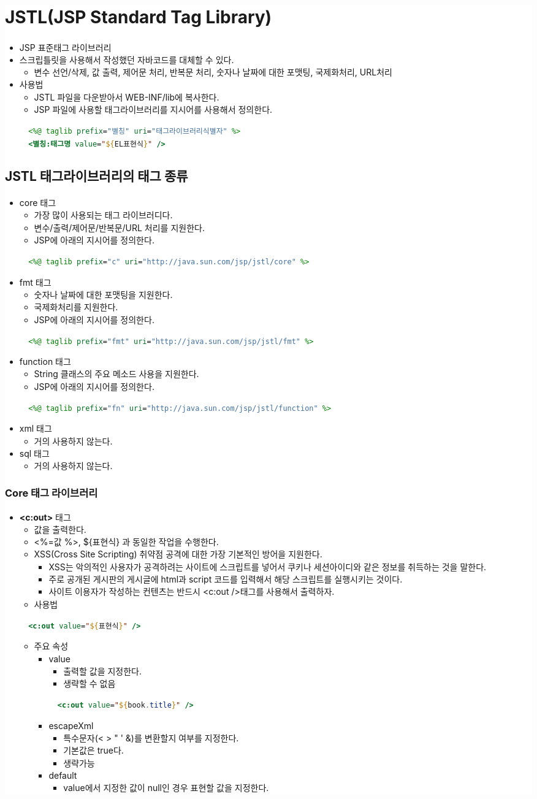 # JSTL(JSP Standard Tag Library)
- JSP 표준태그 라이브러리
- 스크립틀릿을 사용해서 작성했던 자바코드를 대체할 수 있다.
  * 변수 선언/삭제, 값 출력, 제어문 처리, 반복문 처리, 숫자나 날짜에 대한 포맷팅, 국제화처리, URL처리
- 사용법
  - JSTL 파일을 다운받아서 WEB-INF/lib에 복사한다.
  - JSP 파일에 사용할 태그라이브러리를 지시어를 사용해서 정의한다.
  ```jsp
    <%@ taglib prefix="별칭" uri="태그라이브러리식별자" %>
    <별칭:태그명 value="${EL표현식}" />
  ```

## JSTL 태그라이브러리의 태그 종류
- core 태그
  - 가장 많이 사용되는 태그 라이브러디다.
  - 변수/출력/제어문/반복문/URL 처리를 지원한다.
  - JSP에 아래의 지시어를 정의한다.
  ```jsp
    <%@ taglib prefix="c" uri="http://java.sun.com/jsp/jstl/core" %>
  ```
- fmt 태그
  - 숫자나 날짜에 대한 포맷팅을 지원한다.
  - 국제화처리를 지원한다.		
  - JSP에 아래의 지시어를 정의한다.
  ```jsp
    <%@ taglib prefix="fmt" uri="http://java.sun.com/jsp/jstl/fmt" %>
  ```
- function 태그
  - String 클래스의 주요 메소드 사용을 지원한다.
  - JSP에 아래의 지시어를 정의한다.
  ```jsp
    <%@ taglib prefix="fn" uri="http://java.sun.com/jsp/jstl/function" %>
  ```
- xml 태그
  - 거의 사용하지 않는다.
- sql 태그
  - 거의 사용하지 않는다.

### Core 태그 라이브러리
- **<c:out>** 태그
  - 값을 출력한다.
  - <%=값 %>, ${표현식} 과 동일한 작업을 수행한다.
  - XSS(Cross Site Scripting) 취약점 공격에 대한 가장 기본적인 방어을 지원한다.
    * XSS는 악의적인 사용자가 공격하려는 사이트에 스크립트를 넣어서 쿠키나 세션아이디와 같은 정보를 취득하는 것을 말한다.
    * 주로 공개된 게시판의 게시글에 html과 script 코드를 입력해서 해당 스크립트를 실행시키는 것이다.
    * 사이트 이용자가 작성하는 컨텐츠는 반드시 &lt;c:out /&gt;태그를 사용해서 출력하자.
  - 사용법
  ```jsp
    <c:out value="${표현식}" />
  ```
  - 주요 속성
    * value		
      + 출력할 값을 지정한다.
      + 생략할 수 없음
      ```jsp
        <c:out value="${book.title}" />
      ```
    * escapeXml
      + 특수문자(< > " ' &)를 변환할지 여부를 지정한다.
      + 기본값은 true다.
      + 생략가능
    * default		
      + value에서 지정한 값이 null인 경우 표현할 값을 지정한다.